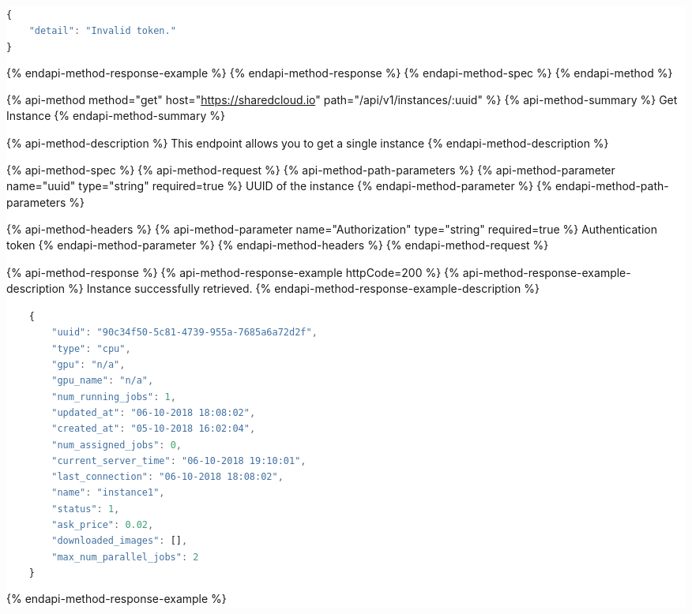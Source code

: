 ```javascript
{
    "detail": "Invalid token."
}
```
{% endapi-method-response-example %}
{% endapi-method-response %}
{% endapi-method-spec %}
{% endapi-method %}

{% api-method method="get" host="https://sharedcloud.io" path="/api/v1/instances/:uuid" %}
{% api-method-summary %}
Get Instance
{% endapi-method-summary %}

{% api-method-description %}
This endpoint allows you to get a single instance
{% endapi-method-description %}

{% api-method-spec %}
{% api-method-request %}
{% api-method-path-parameters %}
{% api-method-parameter name="uuid" type="string" required=true %}
UUID of the instance
{% endapi-method-parameter %}
{% endapi-method-path-parameters %}

{% api-method-headers %}
{% api-method-parameter name="Authorization" type="string" required=true %}
Authentication token
{% endapi-method-parameter %}
{% endapi-method-headers %}
{% endapi-method-request %}

{% api-method-response %}
{% api-method-response-example httpCode=200 %}
{% api-method-response-example-description %}
Instance successfully retrieved.
{% endapi-method-response-example-description %}

```javascript
    {
        "uuid": "90c34f50-5c81-4739-955a-7685a6a72d2f",
        "type": "cpu",
        "gpu": "n/a",
        "gpu_name": "n/a",
        "num_running_jobs": 1,
        "updated_at": "06-10-2018 18:08:02",
        "created_at": "05-10-2018 16:02:04",
        "num_assigned_jobs": 0,
        "current_server_time": "06-10-2018 19:10:01",
        "last_connection": "06-10-2018 18:08:02",
        "name": "instance1",
        "status": 1,
        "ask_price": 0.02,
        "downloaded_images": [],
        "max_num_parallel_jobs": 2
    }
```
{% endapi-method-response-example %}
